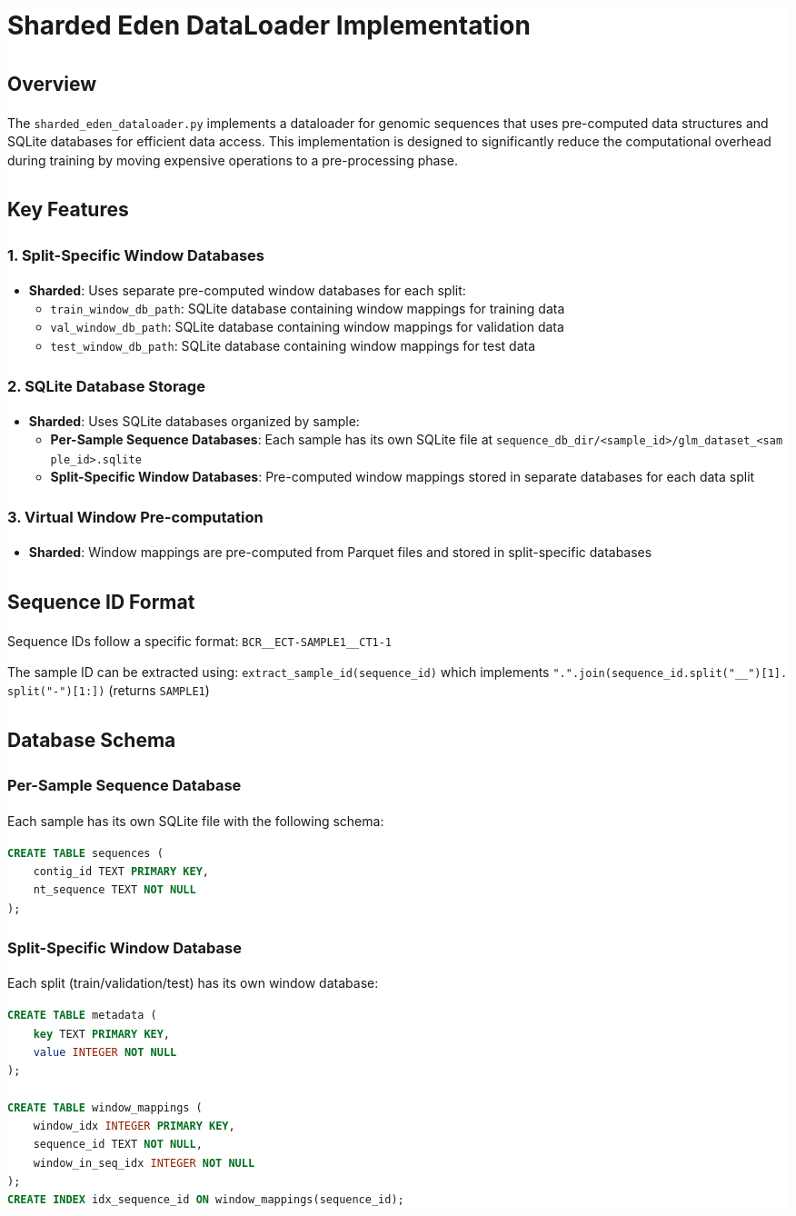 # Sharded Eden DataLoader Implementation

## Overview

The `sharded_eden_dataloader.py` implements a dataloader for genomic sequences that uses pre-computed data structures and SQLite databases for efficient data access. This implementation is designed to significantly reduce the computational overhead during training by moving expensive operations to a pre-processing phase.

## Key Features

### 1. Split-Specific Window Databases
- **Sharded**: Uses separate pre-computed window databases for each split:
  - `train_window_db_path`: SQLite database containing window mappings for training data
  - `val_window_db_path`: SQLite database containing window mappings for validation data  
  - `test_window_db_path`: SQLite database containing window mappings for test data

### 2. SQLite Database Storage
- **Sharded**: Uses SQLite databases organized by sample:
  - **Per-Sample Sequence Databases**: Each sample has its own SQLite file at `sequence_db_dir/<sample_id>/glm_dataset_<sample_id>.sqlite`
  - **Split-Specific Window Databases**: Pre-computed window mappings stored in separate databases for each data split

### 3. Virtual Window Pre-computation
- **Sharded**: Window mappings are pre-computed from Parquet files and stored in split-specific databases

## Sequence ID Format

Sequence IDs follow a specific format: `BCR__ECT-SAMPLE1__CT1-1`

The sample ID can be extracted using: `extract_sample_id(sequence_id)` which implements `".".join(sequence_id.split("__")[1].split("-")[1:])` (returns `SAMPLE1`)

## Database Schema

### Per-Sample Sequence Database
Each sample has its own SQLite file with the following schema:
```sql
CREATE TABLE sequences (
    contig_id TEXT PRIMARY KEY,
    nt_sequence TEXT NOT NULL
);
```

### Split-Specific Window Database
Each split (train/validation/test) has its own window database:
```sql
CREATE TABLE metadata (
    key TEXT PRIMARY KEY,
    value INTEGER NOT NULL
);

CREATE TABLE window_mappings (
    window_idx INTEGER PRIMARY KEY,
    sequence_id TEXT NOT NULL,
    window_in_seq_idx INTEGER NOT NULL
);
CREATE INDEX idx_sequence_id ON window_mappings(sequence_id);
```